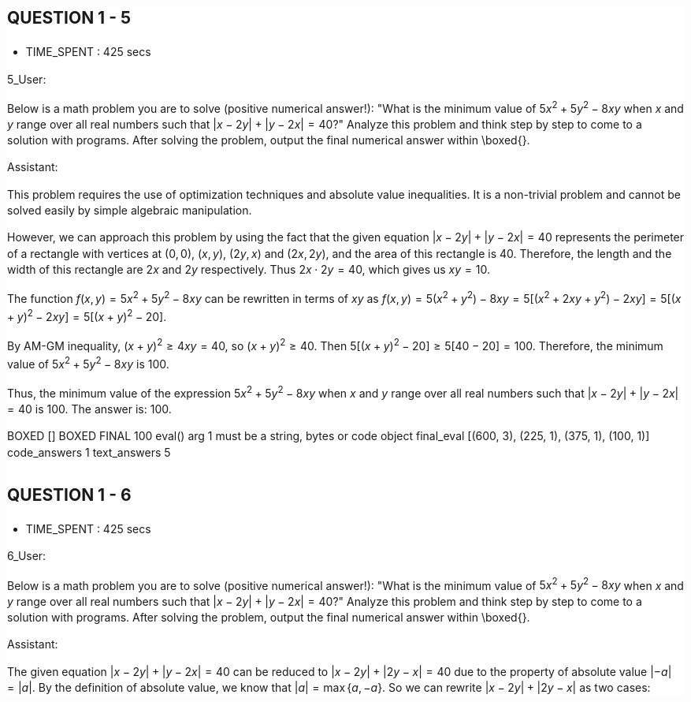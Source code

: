 

## QUESTION 1 - 5 
- TIME_SPENT : 425 secs

5_User:

Below is a math problem you are to solve (positive numerical answer!):
"What is the minimum value of $5x^2+5y^2-8xy$ when $x$ and $y$ range over all real numbers such that $|x-2y| + |y-2x| = 40$?"
Analyze this problem and think step by step to come to a solution with programs. After solving the problem, output the final numerical answer within \boxed{}.

Assistant:

 This problem requires the use of optimization techniques and absolute value inequalities. It is a non-trivial problem and cannot be solved easily by simple algebraic manipulation.

However, we can approach this problem by using the fact that the given equation $|x-2y| + |y-2x| = 40$ represents the perimeter of a rectangle with vertices at $(0,0)$, $(x,y)$, $(2y, x)$ and $(2x, 2y)$, and the area of this rectangle is $40$. Therefore, the length and the width of this rectangle are $2x$ and $2y$ respectively. Thus $2x \cdot 2y = 40$, which gives us $xy = 10$. 

The function $f(x, y) = 5x^2 + 5y^2 - 8xy$ can be rewritten in terms of $xy$ as $f(x, y) = 5(x^2 + y^2) - 8xy = 5[(x^2 + 2xy + y^2) - 2xy] = 5[(x + y)^2 - 2xy] = 5[(x + y)^2 - 20]$.

By AM-GM inequality, $(x + y)^2 \geq 4xy = 40$, so $(x + y)^2 \geq 40$. Then $5[(x + y)^2 - 20] \geq 5[40 - 20] = 100$. Therefore, the minimum value of $5x^2 + 5y^2 - 8xy$ is $100$.

Thus, the minimum value of the expression $5x^2 + 5y^2 - 8xy$ when $x$ and $y$ range over all real numbers such that $|x-2y| + |y-2x| = 40$ is $100$. The answer is: $100$.

BOXED []
BOXED FINAL 100
eval() arg 1 must be a string, bytes or code object final_eval
[(600, 3), (225, 1), (375, 1), (100, 1)]
code_answers 1 text_answers 5



## QUESTION 1 - 6 
- TIME_SPENT : 425 secs

6_User:

Below is a math problem you are to solve (positive numerical answer!):
"What is the minimum value of $5x^2+5y^2-8xy$ when $x$ and $y$ range over all real numbers such that $|x-2y| + |y-2x| = 40$?"
Analyze this problem and think step by step to come to a solution with programs. After solving the problem, output the final numerical answer within \boxed{}.

Assistant:

 The given equation $|x-2y| + |y-2x| = 40$ can be reduced to $|x-2y| + |2y-x| = 40$ due to the property of absolute value $|-a| = |a|$. By the definition of absolute value, we know that $|a| = \max\{a, -a\}$. So we can rewrite $|x-2y| + |2y-x|$ as two cases:
